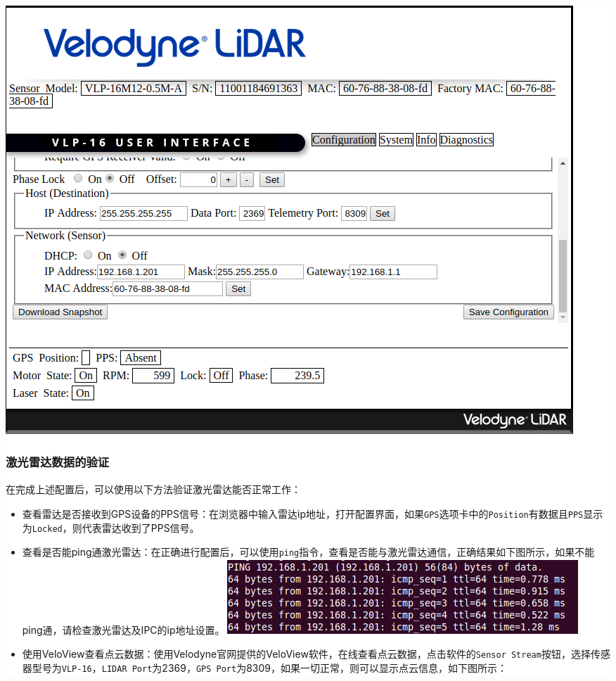 ![图片](images/lidar_config.png)

### 激光雷达数据的验证

 在完成上述配置后，可以使用以下方法验证激光雷达能否正常工作：
 
 - 查看雷达是否接收到GPS设备的PPS信号：在浏览器中输入雷达ip地址，打开配置界面，如果`GPS`选项卡中的`Position`有数据且`PPS`显示为`Locked`，则代表雷达收到了PPS信号。
 - 查看是否能ping通激光雷达：在正确进行配置后，可以使用`ping`指令，查看是否能与激光雷达通信，正确结果如下图所示，如果不能ping通，请检查激光雷达及IPC的ip地址设置。
![图片](images/lidar_ping.png)

 - 使用VeloView查看点云数据：使用Velodyne官网提供的VeloView软件，在线查看点云数据，点击软件的`Sensor Stream`按钮，选择传感器型号为`VLP-16`，`LIDAR Port`为2369，`GPS Port`为8309，如果一切正常，则可以显示点云信息，如下图所示：
 